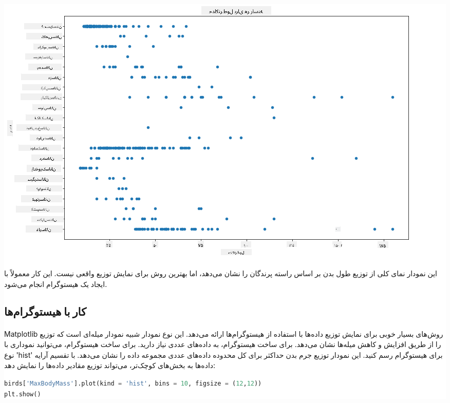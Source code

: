 ![طول حداکثر بر اساس راسته](../../../../translated_images/scatter-wb.9d98b0ed7f0388af979441853361a11df5f518f5307938a503ca7913e986111b.fa.png)

این نمودار نمای کلی از توزیع طول بدن بر اساس راسته پرندگان را نشان می‌دهد، اما بهترین روش برای نمایش توزیع واقعی نیست. این کار معمولاً با ایجاد یک هیستوگرام انجام می‌شود.

## کار با هیستوگرام‌ها

Matplotlib روش‌های بسیار خوبی برای نمایش توزیع داده‌ها با استفاده از هیستوگرام‌ها ارائه می‌دهد. این نوع نمودار شبیه نمودار میله‌ای است که توزیع را از طریق افزایش و کاهش میله‌ها نشان می‌دهد. برای ساخت هیستوگرام، به داده‌های عددی نیاز دارید. برای ساخت هیستوگرام، می‌توانید نموداری با نوع 'hist' برای هیستوگرام رسم کنید. این نمودار توزیع جرم بدن حداکثر برای کل محدوده داده‌های عددی مجموعه داده را نشان می‌دهد. با تقسیم آرایه داده‌ها به بخش‌های کوچک‌تر، می‌تواند توزیع مقادیر داده‌ها را نمایش دهد:

```python
birds['MaxBodyMass'].plot(kind = 'hist', bins = 10, figsize = (12,12))
plt.show()
```